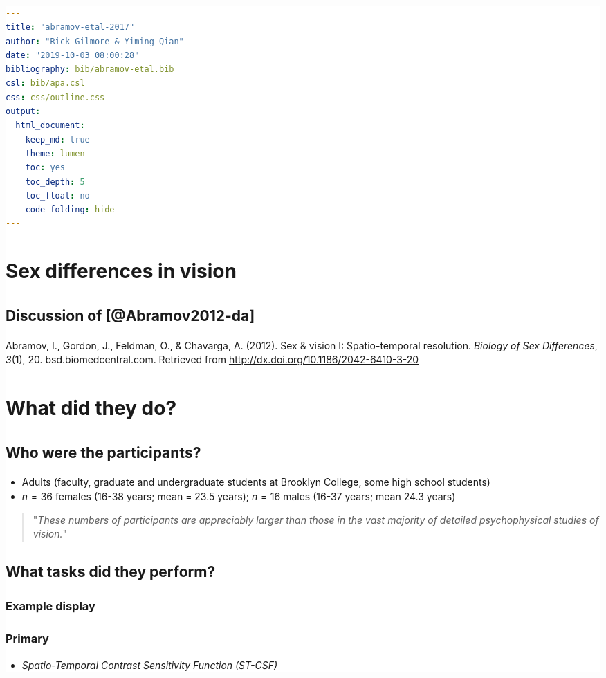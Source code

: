 ```yaml
---
title: "abramov-etal-2017"
author: "Rick Gilmore & Yiming Qian"
date: "2019-10-03 08:00:28"
bibliography: bib/abramov-etal.bib
csl: bib/apa.csl
css: css/outline.css
output:
  html_document:
    keep_md: true
    theme: lumen
    toc: yes
    toc_depth: 5
    toc_float: no
    code_folding: hide
---
```




# Sex differences in vision

## Discussion of [@Abramov2012-da]

Abramov, I., Gordon, J., Feldman, O., & Chavarga, A. (2012). Sex & vision I: Spatio-temporal resolution. *Biology of Sex Differences*, *3*(1), 20. bsd.biomedcentral.com. Retrieved from http://dx.doi.org/10.1186/2042-6410-3-20

# What did they do?

## Who were the participants?

- Adults (faculty, graduate and undergraduate students at Brooklyn College, some high school students)
- $n=36$ females (16-38 years; mean = 23.5 years); $n=16$ males (16-37 years; mean 24.3 years)
  
> "*These numbers of participants are appreciably larger than those in the vast majority of detailed psychophysical studies of vision.*"

## What tasks did they perform?

### Example display



### Primary
  
- *Spatio-Temporal Contrast Sensitivity Function (ST-CSF)*
